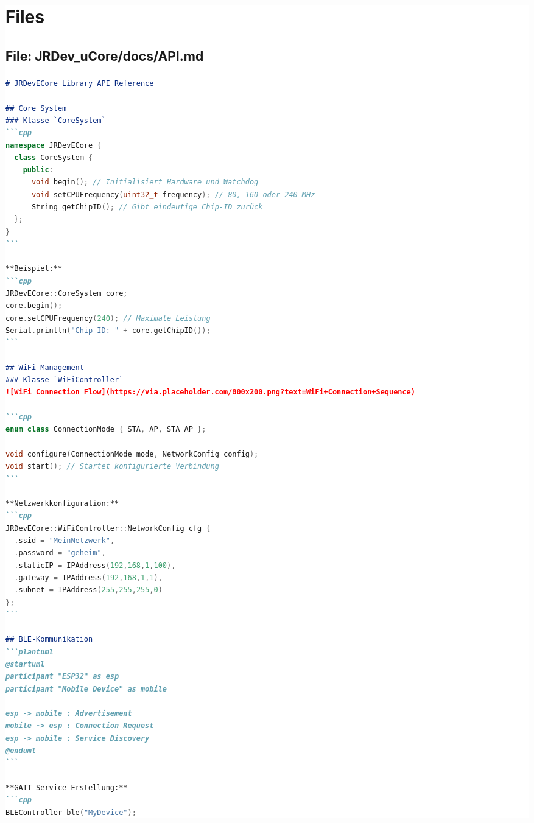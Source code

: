 # Files

## File: JRDev_uCore/docs/API.md
````markdown
# JRDevECore Library API Reference

## Core System
### Klasse `CoreSystem`
```cpp
namespace JRDevECore {
  class CoreSystem {
    public:
      void begin(); // Initialisiert Hardware und Watchdog
      void setCPUFrequency(uint32_t frequency); // 80, 160 oder 240 MHz
      String getChipID(); // Gibt eindeutige Chip-ID zurück
  };
}
```

**Beispiel:**
```cpp
JRDevECore::CoreSystem core;
core.begin();
core.setCPUFrequency(240); // Maximale Leistung
Serial.println("Chip ID: " + core.getChipID());
```

## WiFi Management
### Klasse `WiFiController`
![WiFi Connection Flow](https://via.placeholder.com/800x200.png?text=WiFi+Connection+Sequence)

```cpp
enum class ConnectionMode { STA, AP, STA_AP };

void configure(ConnectionMode mode, NetworkConfig config);
void start(); // Startet konfigurierte Verbindung
```

**Netzwerkkonfiguration:**
```cpp
JRDevECore::WiFiController::NetworkConfig cfg {
  .ssid = "MeinNetzwerk",
  .password = "geheim",
  .staticIP = IPAddress(192,168,1,100),
  .gateway = IPAddress(192,168,1,1),
  .subnet = IPAddress(255,255,255,0)
};
```

## BLE-Kommunikation
```plantuml
@startuml
participant "ESP32" as esp
participant "Mobile Device" as mobile

esp -> mobile : Advertisement
mobile -> esp : Connection Request
esp -> mobile : Service Discovery
@enduml
```

**GATT-Service Erstellung:**
```cpp
BLEController ble("MyDevice");
````